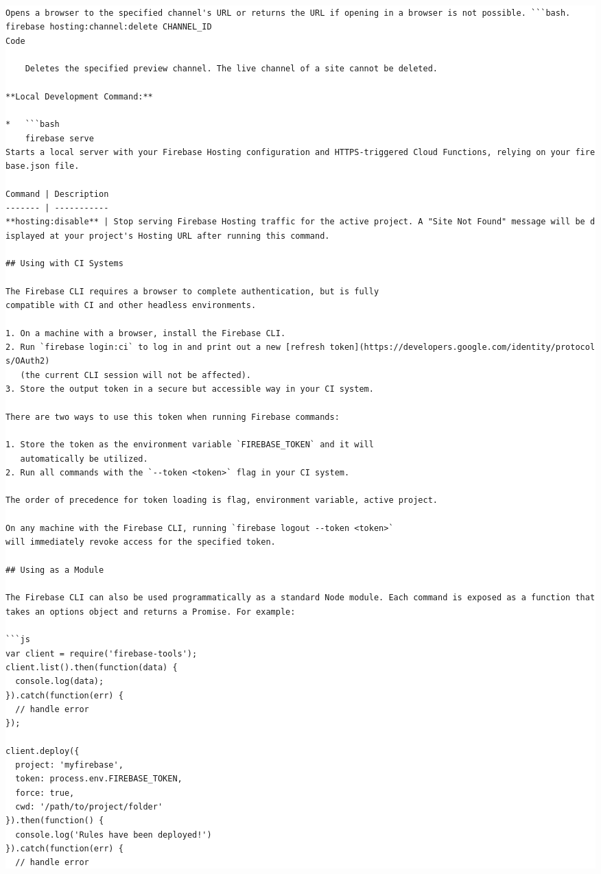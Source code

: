 ```bash.
Opens a browser to the specified channel's URL or returns the URL if opening in a browser is not possible. ```bash.
firebase hosting:channel:delete CHANNEL_ID
Code

    Deletes the specified preview channel. The live channel of a site cannot be deleted.

**Local Development Command:**

*   ```bash
    firebase serve
Starts a local server with your Firebase Hosting configuration and HTTPS-triggered Cloud Functions, relying on your firebase.json file.

Command | Description
------- | -----------
**hosting:disable** | Stop serving Firebase Hosting traffic for the active project. A "Site Not Found" message will be displayed at your project's Hosting URL after running this command.

## Using with CI Systems

The Firebase CLI requires a browser to complete authentication, but is fully
compatible with CI and other headless environments.

1. On a machine with a browser, install the Firebase CLI.
2. Run `firebase login:ci` to log in and print out a new [refresh token](https://developers.google.com/identity/protocols/OAuth2)
   (the current CLI session will not be affected).
3. Store the output token in a secure but accessible way in your CI system.

There are two ways to use this token when running Firebase commands:

1. Store the token as the environment variable `FIREBASE_TOKEN` and it will
   automatically be utilized.
2. Run all commands with the `--token <token>` flag in your CI system.

The order of precedence for token loading is flag, environment variable, active project.

On any machine with the Firebase CLI, running `firebase logout --token <token>`
will immediately revoke access for the specified token.

## Using as a Module

The Firebase CLI can also be used programmatically as a standard Node module. Each command is exposed as a function that takes an options object and returns a Promise. For example:

```js
var client = require('firebase-tools');
client.list().then(function(data) {
  console.log(data);
}).catch(function(err) {
  // handle error
});

client.deploy({
  project: 'myfirebase',
  token: process.env.FIREBASE_TOKEN,
  force: true,
  cwd: '/path/to/project/folder'
}).then(function() {
  console.log('Rules have been deployed!')
}).catch(function(err) {
  // handle error
```